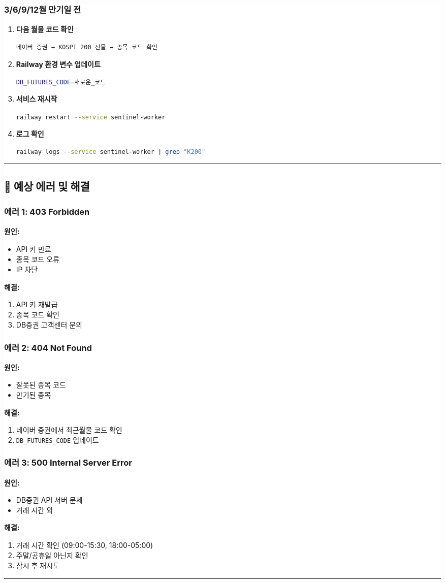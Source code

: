 ### 3/6/9/12월 만기일 전

1. **다음 월물 코드 확인**
   ```
   네이버 증권 → KOSPI 200 선물 → 종목 코드 확인
   ```

2. **Railway 환경 변수 업데이트**
   ```bash
   DB_FUTURES_CODE=새로운_코드
   ```

3. **서비스 재시작**
   ```bash
   railway restart --service sentinel-worker
   ```

4. **로그 확인**
   ```bash
   railway logs --service sentinel-worker | grep "K200"
   ```

---

## 🎯 예상 에러 및 해결

### 에러 1: 403 Forbidden

**원인:**
- API 키 만료
- 종목 코드 오류
- IP 차단

**해결:**
1. API 키 재발급
2. 종목 코드 확인
3. DB증권 고객센터 문의

### 에러 2: 404 Not Found

**원인:**
- 잘못된 종목 코드
- 만기된 종목

**해결:**
1. 네이버 증권에서 최근월물 코드 확인
2. `DB_FUTURES_CODE` 업데이트

### 에러 3: 500 Internal Server Error

**원인:**
- DB증권 API 서버 문제
- 거래 시간 외

**해결:**
1. 거래 시간 확인 (09:00-15:30, 18:00-05:00)
2. 주말/공휴일 아닌지 확인
3. 잠시 후 재시도

---